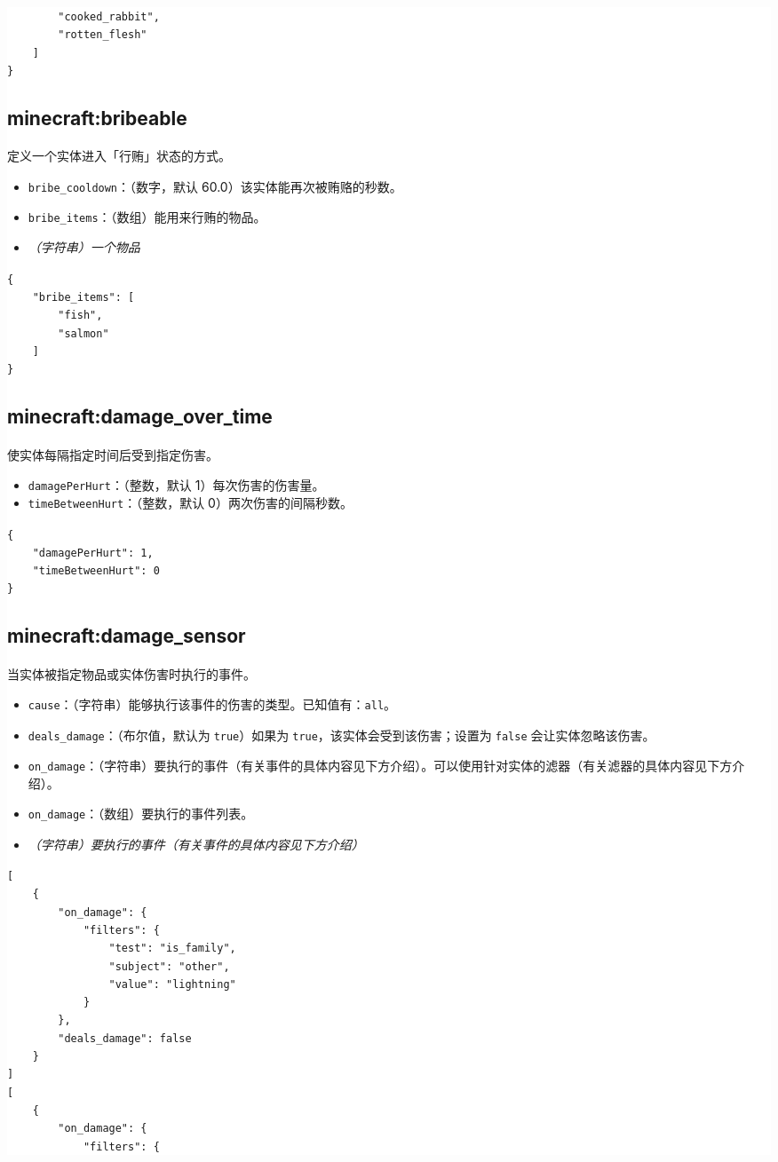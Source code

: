 ```
        "cooked_rabbit",
        "rotten_flesh"
    ]
}
```
## minecraft:bribeable

定义一个实体进入「行贿」状态的方式。


- `bribe_cooldown`：（数字，默认 60.0）该实体能再次被贿赂的秒数。
- `bribe_items`：（数组）能用来行贿的物品。

- *（字符串）一个物品*


```
{
    "bribe_items": [
        "fish",
        "salmon"
    ]
}
```
## minecraft:damage_over_time

使实体每隔指定时间后受到指定伤害。


- `damagePerHurt`：（整数，默认 1）每次伤害的伤害量。
- `timeBetweenHurt`：（整数，默认 0）两次伤害的间隔秒数。

```
{
    "damagePerHurt": 1,
    "timeBetweenHurt": 0
}
```
## minecraft:damage_sensor

当实体被指定物品或实体伤害时执行的事件。


- `cause`：（字符串）能够执行该事件的伤害的类型。已知值有：`all`。
- `deals_damage`：（布尔值，默认为 `true`）如果为 `true`，该实体会受到该伤害；设置为 `false` 会让实体忽略该伤害。
- `on_damage`：（字符串）要执行的事件（有关事件的具体内容见下方介绍）。可以使用针对实体的滤器（有关滤器的具体内容见下方介绍）。
- `on_damage`：（数组）要执行的事件列表。

- *（字符串）要执行的事件（有关事件的具体内容见下方介绍）*


```
[
    {
        "on_damage": {
            "filters": {
                "test": "is_family",
                "subject": "other",
                "value": "lightning"
            }
        },
        "deals_damage": false
    }
]
[
    {
        "on_damage": {
            "filters": {
```